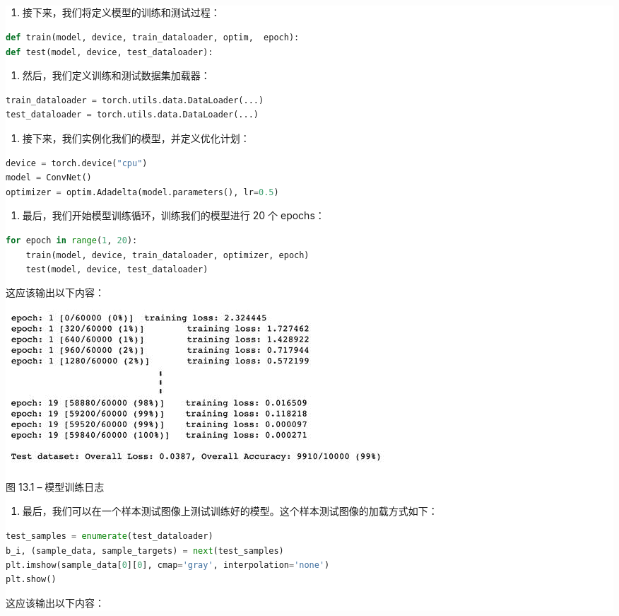 1.  接下来，我们将定义模型的训练和测试过程：

```py
def train(model, device, train_dataloader, optim,  epoch):
def test(model, device, test_dataloader):
```

1.  然后，我们定义训练和测试数据集加载器：

```py
train_dataloader = torch.utils.data.DataLoader(...)
test_dataloader = torch.utils.data.DataLoader(...)
```

1.  接下来，我们实例化我们的模型，并定义优化计划：

```py
device = torch.device("cpu")
model = ConvNet()
optimizer = optim.Adadelta(model.parameters(), lr=0.5)
```

1.  最后，我们开始模型训练循环，训练我们的模型进行 20 个 epochs：

```py
for epoch in range(1, 20):
    train(model, device, train_dataloader, optimizer, epoch)
    test(model, device, test_dataloader)
```

这应该输出以下内容：

![图 13.1 – 模型训练日志](img/file142.jpg)

图 13.1 – 模型训练日志

1.  最后，我们可以在一个样本测试图像上测试训练好的模型。这个样本测试图像的加载方式如下：

```py
test_samples = enumerate(test_dataloader)
b_i, (sample_data, sample_targets) = next(test_samples)
plt.imshow(sample_data[0][0], cmap='gray', interpolation='none')
plt.show()
```

这应该输出以下内容：
